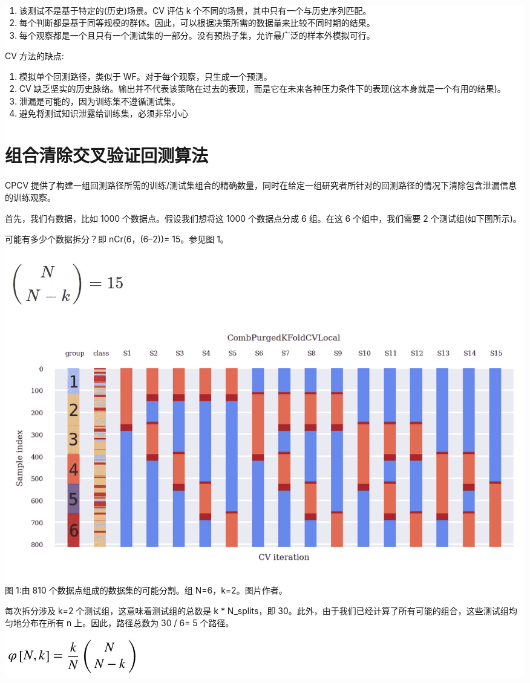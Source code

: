 1.  该测试不是基于特定的(历史)场景。CV 评估 k 个不同的场景，其中只有一个与历史序列匹配。
2.  每个判断都是基于同等规模的群体。因此，可以根据决策所需的数据量来比较不同时期的结果。
3.  每个观察都是一个且只有一个测试集的一部分。没有预热子集，允许最广泛的样本外模拟可行。

CV 方法的缺点:

1.  模拟单个回测路径，类似于 WF。对于每个观察，只生成一个预测。
2.  CV 缺乏坚实的历史脉络。输出并不代表该策略在过去的表现，而是它在未来各种压力条件下的表现(这本身就是一个有用的结果)。
3.  泄漏是可能的，因为训练集不遵循测试集。
4.  避免将测试知识泄露给训练集，必须非常小心

# 组合清除交叉验证回测算法

CPCV 提供了构建一组回测路径所需的训练/测试集组合的精确数量，同时在给定一组研究者所针对的回测路径的情况下清除包含泄漏信息的训练观察。

首先，我们有数据，比如 1000 个数据点。假设我们想将这 1000 个数据点分成 6 组。在这 6 个组中，我们需要 2 个测试组(如下图所示)。

可能有多少个数据拆分？即 nCr(6，(6–2))= 15。参见图 1。

![](img/990f76488cb4f921240ab4ed48247f29.png)![](img/53219c1b2bf579a7eb79f71958822fe4.png)

图 1:由 810 个数据点组成的数据集的可能分割。组 N=6，k=2。图片作者。

每次拆分涉及 k=2 个测试组，这意味着测试组的总数是 k * N_splits，即 30。此外，由于我们已经计算了所有可能的组合，这些测试组均匀地分布在所有 n 上。因此，路径总数为 30 / 6= 5 个路径。

![](img/676ce97c39251c72f0eac73bb12fb10f.png)

